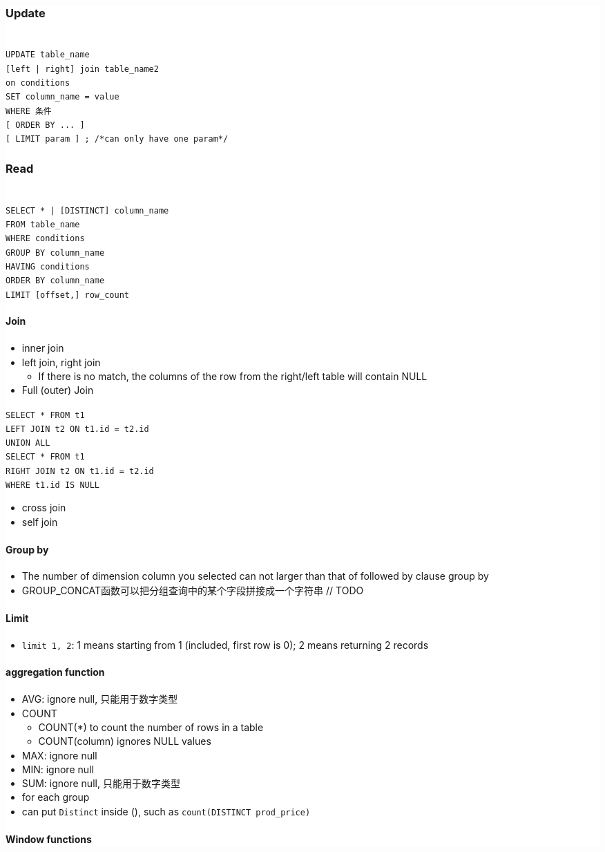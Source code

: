 ### Update
```                                                     

UPDATE table_name   
[left | right] join table_name2
on conditions                                    
SET column_name = value                                               
WHERE 条件                                                
[ ORDER BY ... ]                                         
[ LIMIT param ] ; /*can only have one param*/           
```    

### Read
```                                    

SELECT * | [DISTINCT] column_name                 
FROM table_name                        
WHERE conditions                       
GROUP BY column_name                   
HAVING conditions                      
ORDER BY column_name                   
LIMIT [offset,] row_count                 
```
#### Join
* inner join
* left join, right join
    - If there is no match, the columns of the row from the right/left table will contain NULL
* Full (outer) Join
```                                                                                                  
SELECT * FROM t1                                                                                     
LEFT JOIN t2 ON t1.id = t2.id                                                                        
UNION ALL                                                                                            
SELECT * FROM t1                                                                                     
RIGHT JOIN t2 ON t1.id = t2.id                                                                       
WHERE t1.id IS NULL                                                                                  
```                                                                                                  
* cross join
* self join

#### Group by
* The number of dimension column you selected can not larger than that of followed by clause group by
* GROUP_CONCAT函数可以把分组查询中的某个字段拼接成一个字符串 // TODO
#### Limit
* `limit 1, 2`: 1 means starting from 1 (included, first row is 0); 2 means returning 2 records
#### aggregation function
* AVG: ignore null, 只能用于数字类型
* COUNT
    - COUNT(*) to count the number of rows in a table
    - COUNT(column) ignores NULL values
* MAX: ignore null
* MIN: ignore null
* SUM: ignore null, 只能用于数字类型
* for each group
* can put `Distinct` inside (), such as `count(DISTINCT prod_price)`
#### Window functions